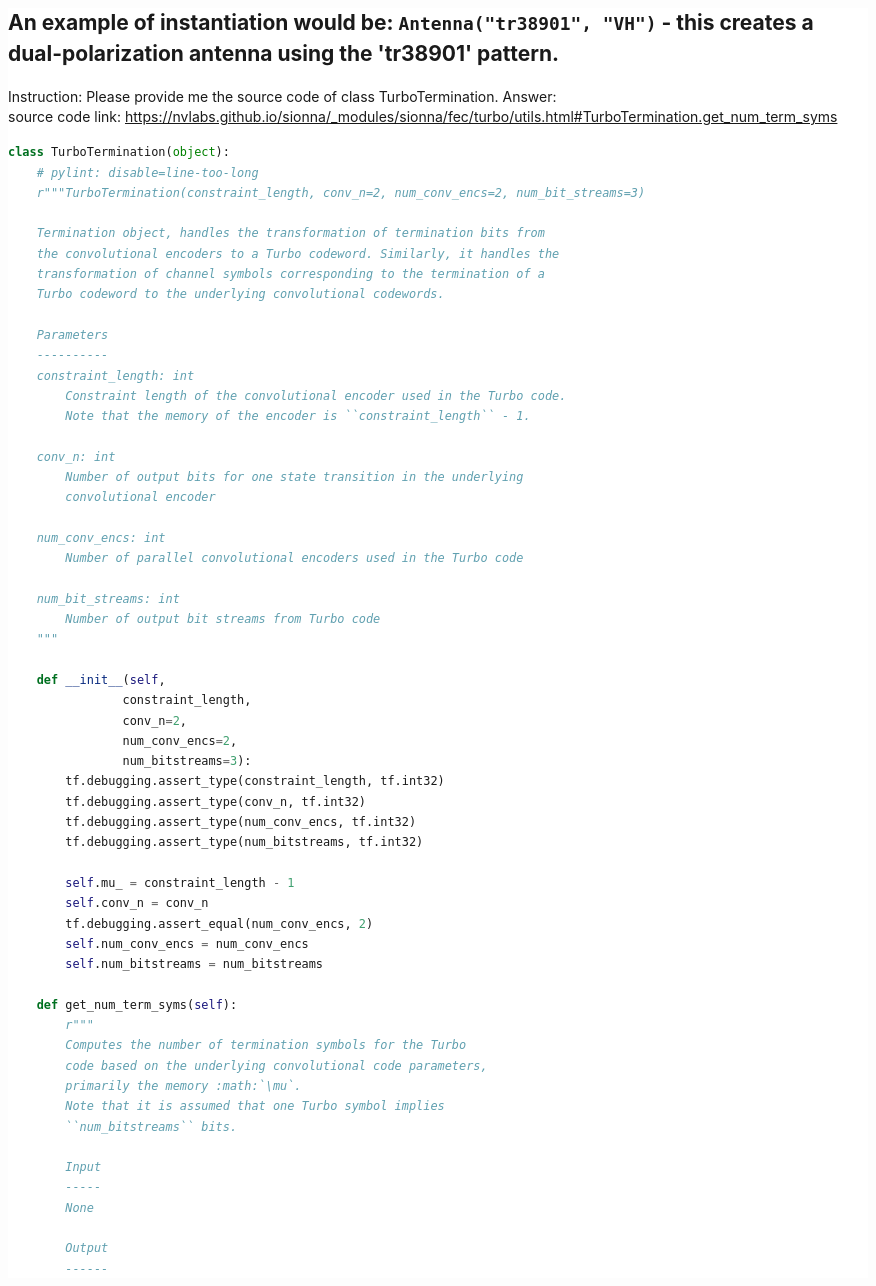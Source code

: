 An example of instantiation would be:
`Antenna("tr38901", "VH")` - this creates a dual-polarization antenna using the 'tr38901' pattern.
---
Instruction: Please provide me the source code of class TurboTermination.
Answer:   
source code link: https://nvlabs.github.io/sionna/_modules/sionna/fec/turbo/utils.html#TurboTermination.get_num_term_syms
```python
class TurboTermination(object):
    # pylint: disable=line-too-long
    r"""TurboTermination(constraint_length, conv_n=2, num_conv_encs=2, num_bit_streams=3)

    Termination object, handles the transformation of termination bits from
    the convolutional encoders to a Turbo codeword. Similarly, it handles the
    transformation of channel symbols corresponding to the termination of a
    Turbo codeword to the underlying convolutional codewords.

    Parameters
    ----------
    constraint_length: int
        Constraint length of the convolutional encoder used in the Turbo code.
        Note that the memory of the encoder is ``constraint_length`` - 1.

    conv_n: int
        Number of output bits for one state transition in the underlying
        convolutional encoder

    num_conv_encs: int
        Number of parallel convolutional encoders used in the Turbo code

    num_bit_streams: int
        Number of output bit streams from Turbo code
    """

    def __init__(self,
                constraint_length,
                conv_n=2,
                num_conv_encs=2,
                num_bitstreams=3):
        tf.debugging.assert_type(constraint_length, tf.int32)
        tf.debugging.assert_type(conv_n, tf.int32)
        tf.debugging.assert_type(num_conv_encs, tf.int32)
        tf.debugging.assert_type(num_bitstreams, tf.int32)

        self.mu_ = constraint_length - 1
        self.conv_n = conv_n
        tf.debugging.assert_equal(num_conv_encs, 2)
        self.num_conv_encs = num_conv_encs
        self.num_bitstreams = num_bitstreams

    def get_num_term_syms(self):
        r"""
        Computes the number of termination symbols for the Turbo
        code based on the underlying convolutional code parameters,
        primarily the memory :math:`\mu`.
        Note that it is assumed that one Turbo symbol implies
        ``num_bitstreams`` bits.

        Input
        -----
        None

        Output
        ------
```